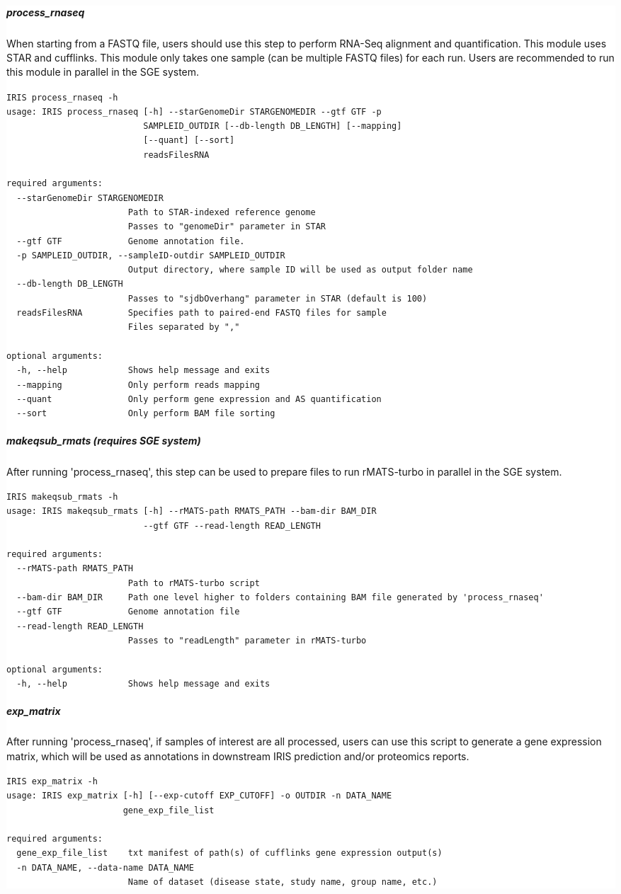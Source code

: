 ##### process_rnaseq
When starting from a FASTQ file, users should use this step to perform RNA-Seq alignment and quantification. This module uses STAR and cufflinks. This module only takes one sample (can be multiple FASTQ files) for each run. Users are recommended to run this module in parallel in the SGE system. 
```
IRIS process_rnaseq -h
usage: IRIS process_rnaseq [-h] --starGenomeDir STARGENOMEDIR --gtf GTF -p
                           SAMPLEID_OUTDIR [--db-length DB_LENGTH] [--mapping]
                           [--quant] [--sort]
                           readsFilesRNA

required arguments:
  --starGenomeDir STARGENOMEDIR
                        Path to STAR-indexed reference genome 
                        Passes to "genomeDir" parameter in STAR
  --gtf GTF             Genome annotation file.
  -p SAMPLEID_OUTDIR, --sampleID-outdir SAMPLEID_OUTDIR
                        Output directory, where sample ID will be used as output folder name
  --db-length DB_LENGTH
                        Passes to "sjdbOverhang" parameter in STAR (default is 100)
  readsFilesRNA         Specifies path to paired-end FASTQ files for sample 
                        Files separated by ","

optional arguments:
  -h, --help            Shows help message and exits
  --mapping             Only perform reads mapping
  --quant               Only perform gene expression and AS quantification
  --sort                Only perform BAM file sorting
 ```
 
##### makeqsub_rmats (requires SGE system)
After running 'process_rnaseq', this step can be used to prepare files to run rMATS-turbo in parallel in the SGE system.
```
IRIS makeqsub_rmats -h
usage: IRIS makeqsub_rmats [-h] --rMATS-path RMATS_PATH --bam-dir BAM_DIR
                           --gtf GTF --read-length READ_LENGTH

required arguments:
  --rMATS-path RMATS_PATH
                        Path to rMATS-turbo script
  --bam-dir BAM_DIR     Path one level higher to folders containing BAM file generated by 'process_rnaseq'
  --gtf GTF             Genome annotation file
  --read-length READ_LENGTH
                        Passes to "readLength" parameter in rMATS-turbo

optional arguments:
  -h, --help            Shows help message and exits 
 ```

##### exp_matrix
After running 'process_rnaseq', if samples of interest are all processed, users can use this script to generate a gene expression matrix, which will be used as annotations in downstream IRIS prediction and/or proteomics reports.
```
IRIS exp_matrix -h
usage: IRIS exp_matrix [-h] [--exp-cutoff EXP_CUTOFF] -o OUTDIR -n DATA_NAME
                       gene_exp_file_list

required arguments:
  gene_exp_file_list    txt manifest of path(s) of cufflinks gene expression output(s)
  -n DATA_NAME, --data-name DATA_NAME
                        Name of dataset (disease state, study name, group name, etc.)

```